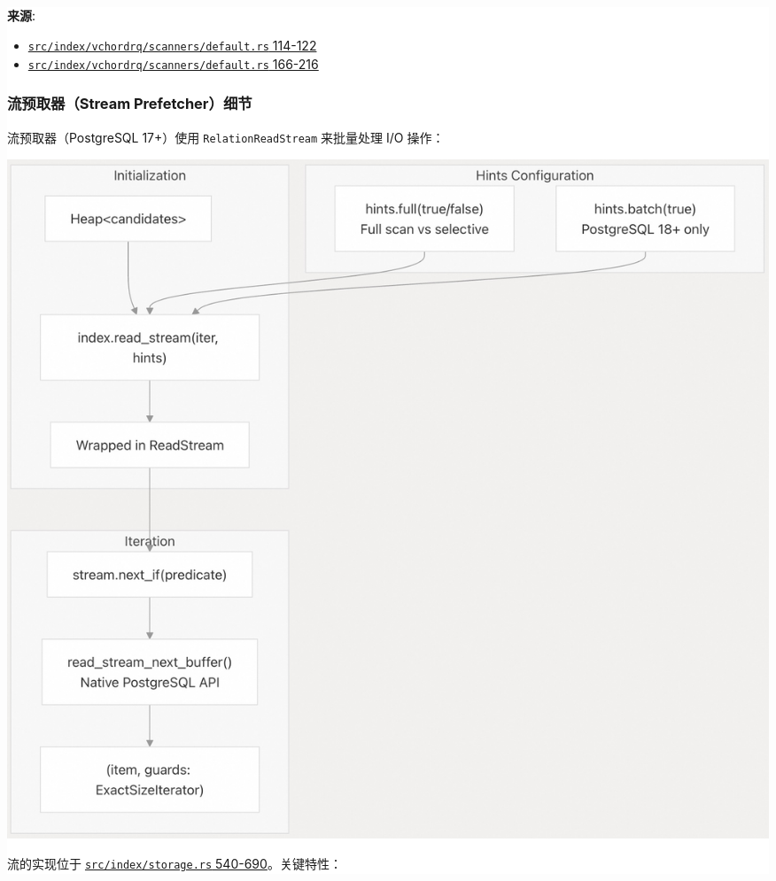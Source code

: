 **来源**:  
  
  - [`src/index/vchordrq/scanners/default.rs` 114-122](https://github.com/tensorchord/VectorChord/blob/ac12e257/src/index/vchordrq/scanners/default.rs#L114-L122)  
  - [`src/index/vchordrq/scanners/default.rs` 166-216](https://github.com/tensorchord/VectorChord/blob/ac12e257/src/index/vchordrq/scanners/default.rs#L166-L216)  
  
### 流预取器（Stream Prefetcher）细节  
  
流预取器（PostgreSQL 17+）使用 `RelationReadStream` 来批量处理 I/O 操作：  
  
![pic](20251031_08_pic_009.jpg)  
  
流的实现位于 [`src/index/storage.rs` 540-690](https://github.com/tensorchord/VectorChord/blob/ac12e257/src/index/storage.rs#L540-L690)。关键特性：  
  